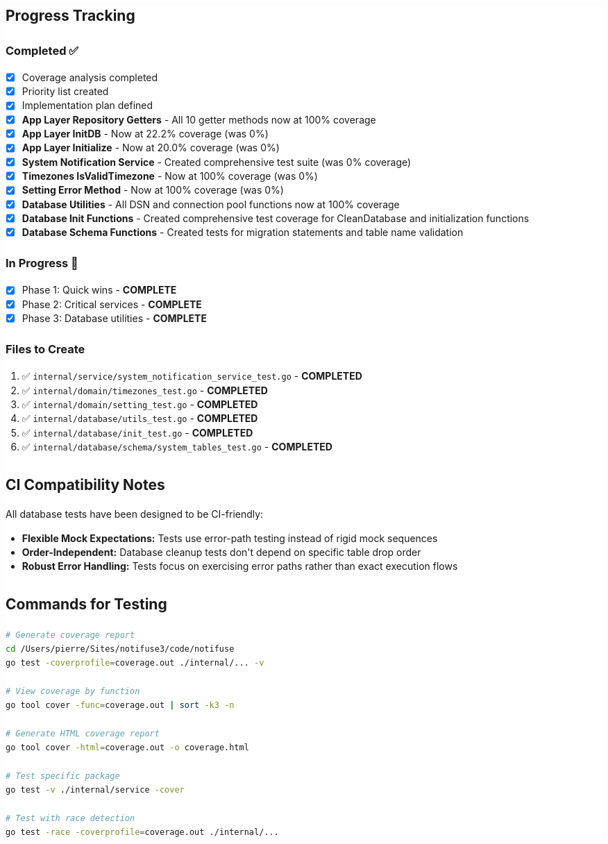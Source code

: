 ## Progress Tracking

### Completed ✅

- [x] Coverage analysis completed
- [x] Priority list created
- [x] Implementation plan defined
- [x] **App Layer Repository Getters** - All 10 getter methods now at 100% coverage
- [x] **App Layer InitDB** - Now at 22.2% coverage (was 0%)
- [x] **App Layer Initialize** - Now at 20.0% coverage (was 0%)
- [x] **System Notification Service** - Created comprehensive test suite (was 0% coverage)
- [x] **Timezones IsValidTimezone** - Now at 100% coverage (was 0%)
- [x] **Setting Error Method** - Now at 100% coverage (was 0%)
- [x] **Database Utilities** - All DSN and connection pool functions now at 100% coverage
- [x] **Database Init Functions** - Created comprehensive test coverage for CleanDatabase and initialization functions
- [x] **Database Schema Functions** - Created tests for migration statements and table name validation

### In Progress 🔄

- [x] Phase 1: Quick wins - **COMPLETE**
- [x] Phase 2: Critical services - **COMPLETE**
- [x] Phase 3: Database utilities - **COMPLETE**

### Files to Create

1. ✅ `internal/service/system_notification_service_test.go` - **COMPLETED**
2. ✅ `internal/domain/timezones_test.go` - **COMPLETED**
3. ✅ `internal/domain/setting_test.go` - **COMPLETED**
4. ✅ `internal/database/utils_test.go` - **COMPLETED**
5. ✅ `internal/database/init_test.go` - **COMPLETED**
6. ✅ `internal/database/schema/system_tables_test.go` - **COMPLETED**

## CI Compatibility Notes

All database tests have been designed to be CI-friendly:

- **Flexible Mock Expectations:** Tests use error-path testing instead of rigid mock sequences
- **Order-Independent:** Database cleanup tests don't depend on specific table drop order
- **Robust Error Handling:** Tests focus on exercising error paths rather than exact execution flows

## Commands for Testing

```bash
# Generate coverage report
cd /Users/pierre/Sites/notifuse3/code/notifuse
go test -coverprofile=coverage.out ./internal/... -v

# View coverage by function
go tool cover -func=coverage.out | sort -k3 -n

# Generate HTML coverage report
go tool cover -html=coverage.out -o coverage.html

# Test specific package
go test -v ./internal/service -cover

# Test with race detection
go test -race -coverprofile=coverage.out ./internal/...
```

